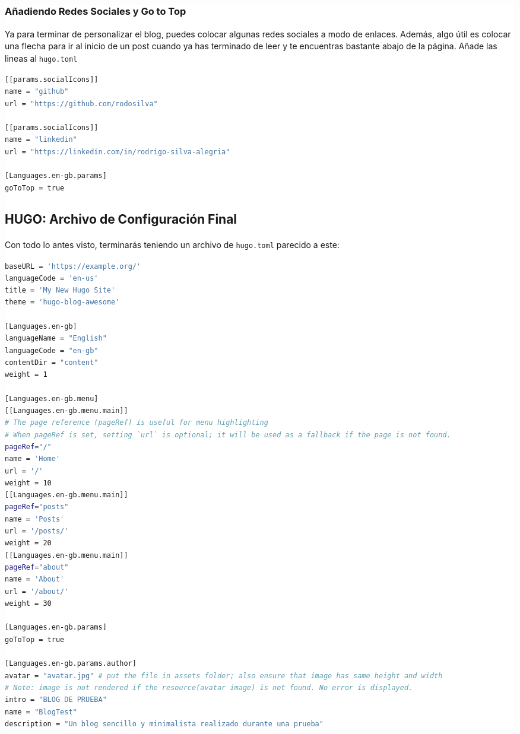 ### Añadiendo Redes Sociales y Go to Top
Ya para terminar de personalizar el blog, puedes colocar algunas redes sociales a modo de enlaces.
Además, algo útil es colocar una flecha para ir al inicio de un post cuando ya has terminado de leer y te encuentras bastante abajo de la página.
Añade las lineas al `hugo.toml`
```bash
[[params.socialIcons]]
name = "github"
url = "https://github.com/rodosilva"

[[params.socialIcons]]
name = "linkedin"
url = "https://linkedin.com/in/rodrigo-silva-alegria"

[Languages.en-gb.params]
goToTop = true
```

## HUGO: Archivo de Configuración Final
Con todo lo antes visto, terminarás teniendo un archivo de `hugo.toml` parecido a este:
```bash
baseURL = 'https://example.org/'
languageCode = 'en-us'
title = 'My New Hugo Site'
theme = 'hugo-blog-awesome'

[Languages.en-gb]
languageName = "English"
languageCode = "en-gb"
contentDir = "content"
weight = 1

[Languages.en-gb.menu]
[[Languages.en-gb.menu.main]]
# The page reference (pageRef) is useful for menu highlighting
# When pageRef is set, setting `url` is optional; it will be used as a fallback if the page is not found.
pageRef="/"
name = 'Home'
url = '/'
weight = 10
[[Languages.en-gb.menu.main]]
pageRef="posts"
name = 'Posts'
url = '/posts/'
weight = 20
[[Languages.en-gb.menu.main]]
pageRef="about"
name = 'About'
url = '/about/'
weight = 30

[Languages.en-gb.params]
goToTop = true

[Languages.en-gb.params.author]
avatar = "avatar.jpg" # put the file in assets folder; also ensure that image has same height and width
# Note: image is not rendered if the resource(avatar image) is not found. No error is displayed.
intro = "BLOG DE PRUEBA"
name = "BlogTest"
description = "Un blog sencillo y minimalista realizado durante una prueba"

```
